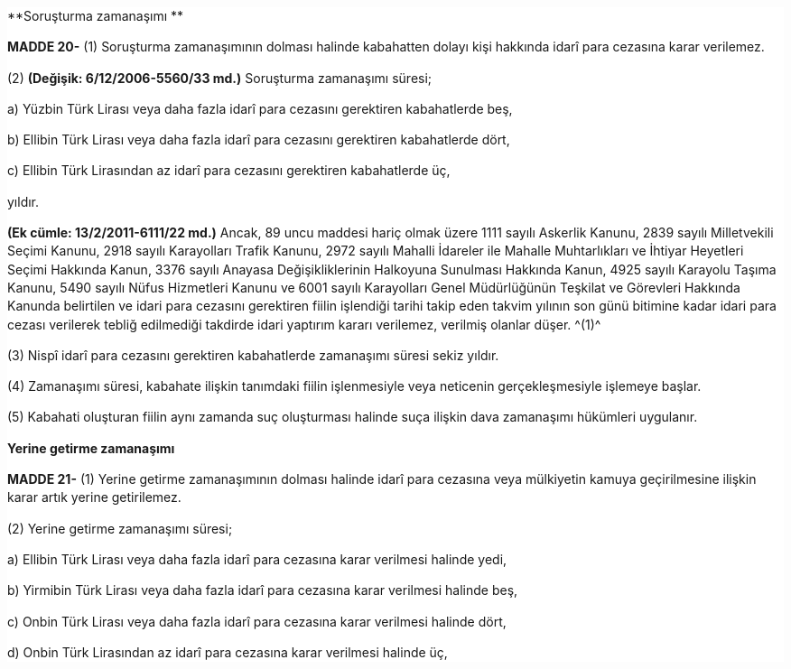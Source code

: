 **Soruşturma zamanaşımı **

**MADDE 20-** (1) Soruşturma zamanaşımının dolması halinde kabahatten
dolayı kişi hakkında idarî para cezasına karar verilemez.

\(2) **(Değişik: 6/12/2006-5560/33 md.)** Soruşturma zamanaşımı süresi;

a\) Yüzbin Türk Lirası veya daha fazla idarî para cezasını gerektiren
kabahatlerde beş,

b\) Ellibin Türk Lirası veya daha fazla idarî para cezasını gerektiren
kabahatlerde dört,

c\) Ellibin Türk Lirasından az idarî para cezasını gerektiren
kabahatlerde üç,

yıldır.

**(Ek cümle: 13/2/2011-6111/22 md.)** Ancak, 89 uncu maddesi hariç olmak
üzere 1111 sayılı Askerlik Kanunu, 2839 sayılı Milletvekili Seçimi
Kanunu, 2918 sayılı Karayolları Trafik Kanunu, 2972 sayılı Mahalli
İdareler ile Mahalle Muhtarlıkları ve İhtiyar Heyetleri Seçimi Hakkında
Kanun, 3376 sayılı Anayasa Değişikliklerinin Halkoyuna Sunulması
Hakkında Kanun, 4925 sayılı Karayolu Taşıma Kanunu, 5490 sayılı Nüfus
Hizmetleri Kanunu ve 6001 sayılı Karayolları Genel Müdürlüğünün Teşkilat
ve Görevleri Hakkında Kanunda belirtilen ve idari para cezasını
gerektiren fiilin işlendiği tarihi takip eden takvim yılının son günü
bitimine kadar idari para cezası verilerek tebliğ edilmediği takdirde
idari yaptırım kararı verilemez, verilmiş olanlar düşer. ^(1)^

\(3) Nispî idarî para cezasını gerektiren kabahatlerde zamanaşımı süresi
sekiz yıldır.

\(4) Zamanaşımı süresi, kabahate ilişkin tanımdaki fiilin işlenmesiyle
veya neticenin gerçekleşmesiyle işlemeye başlar.

\(5) Kabahati oluşturan fiilin aynı zamanda suç oluşturması halinde suça
ilişkin dava zamanaşımı hükümleri uygulanır.

**Yerine getirme zamanaşımı**

**MADDE 21-** (1) Yerine getirme zamanaşımının dolması halinde idarî
para cezasına veya mülkiyetin kamuya geçirilmesine ilişkin karar artık
yerine getirilemez.

\(2) Yerine getirme zamanaşımı süresi;

a\) Ellibin Türk Lirası veya daha fazla idarî para cezasına karar
verilmesi halinde yedi,

b\) Yirmibin Türk Lirası veya daha fazla idarî para cezasına karar
verilmesi halinde beş,

c\) Onbin Türk Lirası veya daha fazla idarî para cezasına karar verilmesi
halinde dört,

d\) Onbin Türk Lirasından az idarî para cezasına karar verilmesi halinde
üç,
